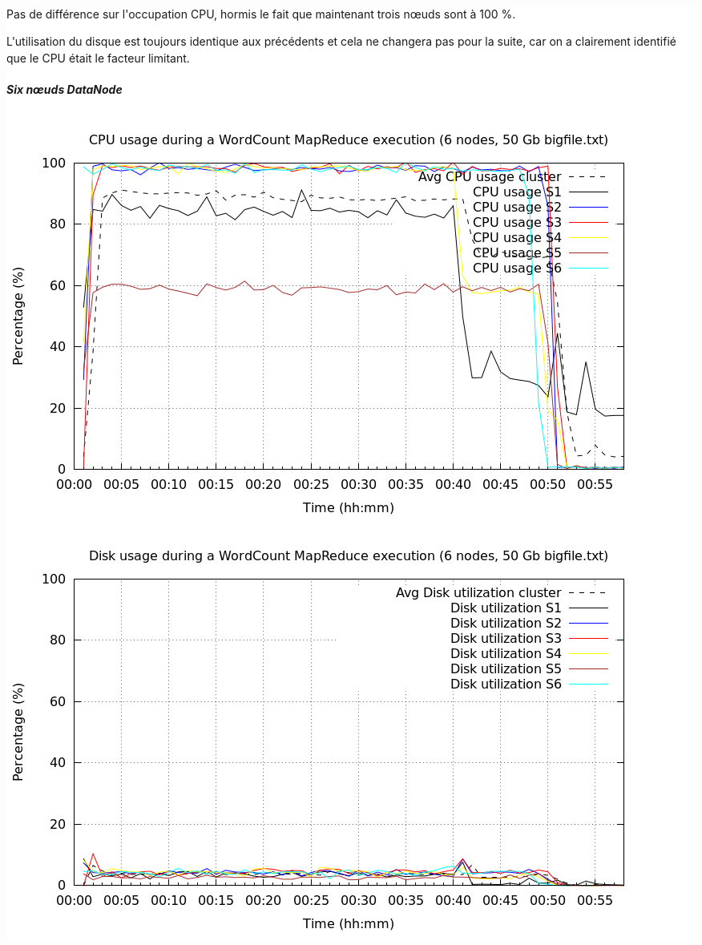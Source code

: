Pas de différence sur l'occupation CPU, hormis le fait que maintenant trois nœuds sont à 100 %.

L'utilisation du disque est toujours identique aux précédents et cela ne changera pas pour la suite, car on a clairement identifié que le CPU était le facteur limitant.

##### Six nœuds DataNode

![Occupation CPU](/images/installation-hadoop-cloudera-cluster/mrglobalcpuusage6.png)

![Occupation disque](/images/installation-hadoop-cloudera-cluster/mrglobalioutilization6.png)
